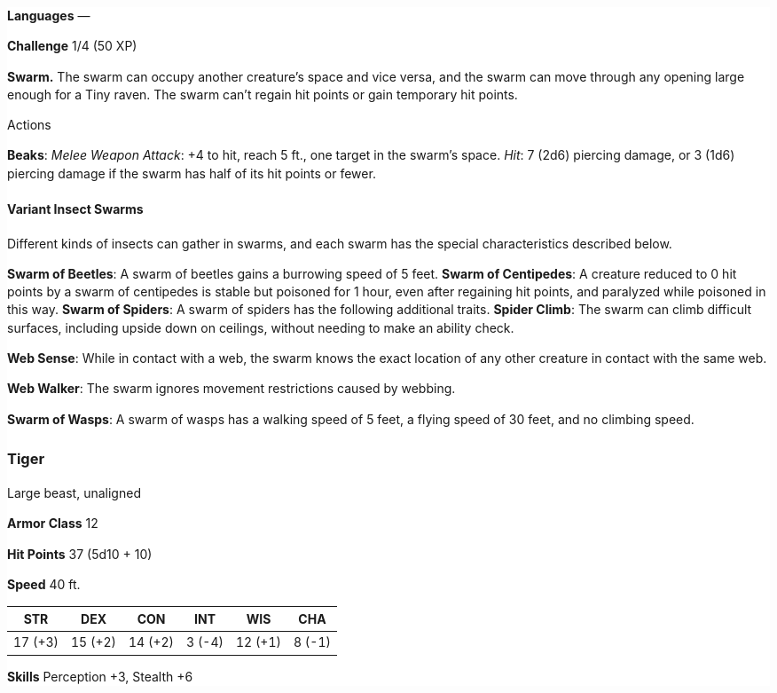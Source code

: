 **Languages** —

**Challenge** 1/4 (50 XP)


**Swarm.** The swarm can occupy another creature’s space and vice
versa, and the swarm can move through any opening large enough for a
Tiny raven. The swarm can’t regain hit points or gain temporary
hit points.


Actions

**Beaks**: *Melee Weapon Attack*: +4 to hit, reach 5 ft., one target
in the swarm’s space. *Hit*: 7 (2d6) piercing damage, or 3 (1d6)
piercing damage if the swarm has half of its hit points or fewer.

#### Variant Insect Swarms

Different kinds of insects can gather in swarms, and each swarm has the
special characteristics described below.

**Swarm of Beetles**: A swarm of beetles gains a burrowing speed of 5
feet.
**Swarm of Centipedes**: A creature reduced to 0 hit points by a swarm
of centipedes is stable but poisoned for 1 hour, even after regaining
hit points, and paralyzed while poisoned in this way.
**Swarm of Spiders**: A swarm of spiders has the following additional
traits.
**Spider Climb**: The swarm can climb difficult surfaces, including
upside down on ceilings, without needing to make an ability check.



**Web Sense**: While in contact with a web, the swarm knows the
exact location of any other creature in contact with the same web.



**Web Walker**: The swarm ignores movement restrictions caused
by webbing.

**Swarm of Wasps**: A swarm of wasps has a walking speed of 5 feet, a
flying speed of 30 feet, and no climbing speed.
### Tiger

Large beast, unaligned

**Armor Class** 12

**Hit Points** 37 (5d10 + 10)

**Speed** 40 ft.

| STR    | DEX     | CON     | INT     | WIS     | CHA
|---------| -------- |--------- |--------- |---------| --------
| 17 (+3)   | 15 (+2)   | 14 (+2)   | 3 (-4)   | 12 (+1)   | 8 (-1)

**Skills** Perception +3, Stealth +6
